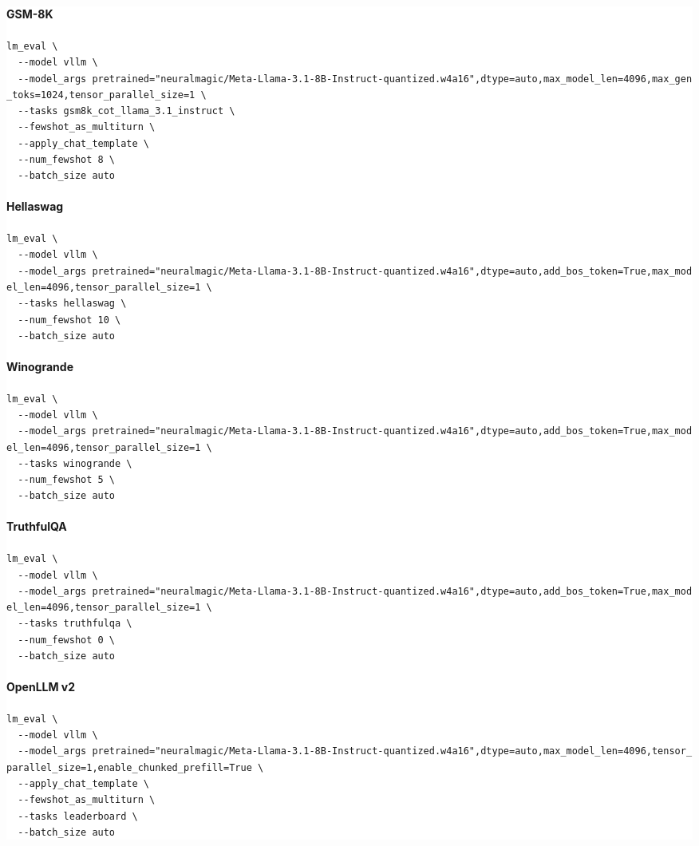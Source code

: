 #### GSM-8K
```
lm_eval \
  --model vllm \
  --model_args pretrained="neuralmagic/Meta-Llama-3.1-8B-Instruct-quantized.w4a16",dtype=auto,max_model_len=4096,max_gen_toks=1024,tensor_parallel_size=1 \
  --tasks gsm8k_cot_llama_3.1_instruct \
  --fewshot_as_multiturn \
  --apply_chat_template \
  --num_fewshot 8 \
  --batch_size auto
```

#### Hellaswag
```
lm_eval \
  --model vllm \
  --model_args pretrained="neuralmagic/Meta-Llama-3.1-8B-Instruct-quantized.w4a16",dtype=auto,add_bos_token=True,max_model_len=4096,tensor_parallel_size=1 \
  --tasks hellaswag \
  --num_fewshot 10 \
  --batch_size auto
```

#### Winogrande
```
lm_eval \
  --model vllm \
  --model_args pretrained="neuralmagic/Meta-Llama-3.1-8B-Instruct-quantized.w4a16",dtype=auto,add_bos_token=True,max_model_len=4096,tensor_parallel_size=1 \
  --tasks winogrande \
  --num_fewshot 5 \
  --batch_size auto
```

#### TruthfulQA
```
lm_eval \
  --model vllm \
  --model_args pretrained="neuralmagic/Meta-Llama-3.1-8B-Instruct-quantized.w4a16",dtype=auto,add_bos_token=True,max_model_len=4096,tensor_parallel_size=1 \
  --tasks truthfulqa \
  --num_fewshot 0 \
  --batch_size auto
```

#### OpenLLM v2
```
lm_eval \
  --model vllm \
  --model_args pretrained="neuralmagic/Meta-Llama-3.1-8B-Instruct-quantized.w4a16",dtype=auto,max_model_len=4096,tensor_parallel_size=1,enable_chunked_prefill=True \
  --apply_chat_template \
  --fewshot_as_multiturn \
  --tasks leaderboard \
  --batch_size auto
```
